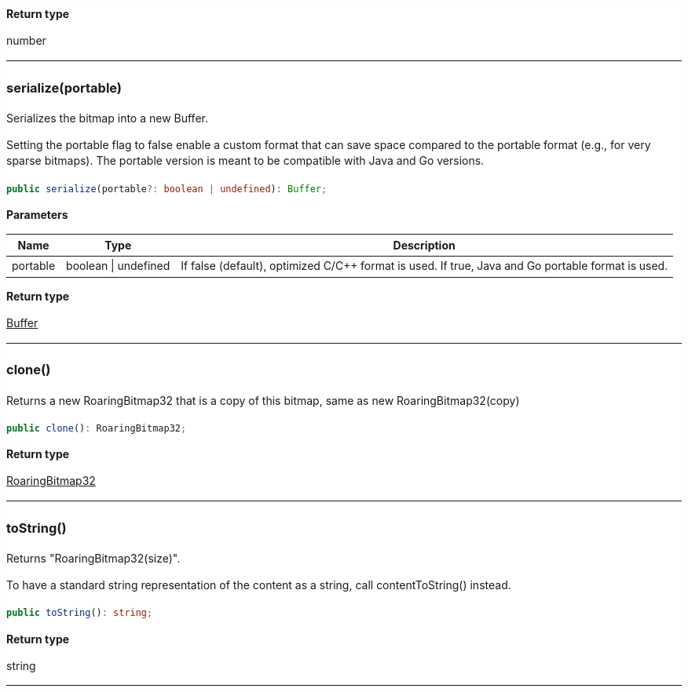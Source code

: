 **Return type**

number

----------

### serialize(portable)

Serializes the bitmap into a new Buffer.

Setting the portable flag to false enable a custom format that can save space compared to the portable format (e.g., for very sparse bitmaps).
The portable version is meant to be compatible with Java and Go versions.

```typescript
public serialize(portable?: boolean | undefined): Buffer;
```

**Parameters**

| Name     | Type                     | Description                                                                                       |
| -------- | ------------------------ | ------------------------------------------------------------------------------------------------- |
| portable | boolean &#124; undefined | If false (default), optimized C/C++ format is used. If true, Java and Go portable format is used. |

**Return type**

[Buffer][InterfaceDeclaration-0]

----------

### clone()

Returns a new RoaringBitmap32 that is a copy of this bitmap, same as new RoaringBitmap32(copy)

```typescript
public clone(): RoaringBitmap32;
```

**Return type**

[RoaringBitmap32][ClassDeclaration-0]

----------

### toString()

Returns "RoaringBitmap32(size)".

To have a standard string representation of the content as a string, call contentToString() instead.

```typescript
public toString(): string;
```

**Return type**

string

----------


[ClassDeclaration-0]: roaringbitmap32.md#roaringbitmap32
[Constructor-0]: roaringbitmap32.md#constructorvalues
[MethodDeclaration-0]: roaringbitmap32.md#fromvalues
[ClassDeclaration-0]: roaringbitmap32.md#roaringbitmap32
[MethodDeclaration-1]: roaringbitmap32.md#fromarrayasyncvalues
[ClassDeclaration-0]: roaringbitmap32.md#roaringbitmap32
[MethodDeclaration-2]: roaringbitmap32.md#fromarrayasyncvalues-callback
[TypeAliasDeclaration-0]: ../index.d.md#roaringbitmap32callback
[MethodDeclaration-3]: roaringbitmap32.md#deserializeserialized-portable
[ClassDeclaration-0]: roaringbitmap32.md#roaringbitmap32
[MethodDeclaration-59]: roaringbitmap32.md#deserializeserialized-portable
[MethodDeclaration-4]: roaringbitmap32.md#deserializeasyncserialized-portable
[ClassDeclaration-0]: roaringbitmap32.md#roaringbitmap32
[MethodDeclaration-5]: roaringbitmap32.md#deserializeasyncserialized-callback
[TypeAliasDeclaration-0]: ../index.d.md#roaringbitmap32callback
[MethodDeclaration-6]: roaringbitmap32.md#deserializeasyncserialized-portable-callback
[TypeAliasDeclaration-0]: ../index.d.md#roaringbitmap32callback
[MethodDeclaration-7]: roaringbitmap32.md#deserializeparallelasyncserialized-portable
[ClassDeclaration-0]: roaringbitmap32.md#roaringbitmap32
[MethodDeclaration-8]: roaringbitmap32.md#deserializeparallelasyncserialized-callback
[TypeAliasDeclaration-1]: ../index.d.md#roaringbitmap32arraycallback
[MethodDeclaration-9]: roaringbitmap32.md#deserializeparallelasyncserialized-portable-callback
[TypeAliasDeclaration-1]: ../index.d.md#roaringbitmap32arraycallback
[MethodDeclaration-10]: roaringbitmap32.md#swapa-b
[ClassDeclaration-0]: roaringbitmap32.md#roaringbitmap32
[ClassDeclaration-0]: roaringbitmap32.md#roaringbitmap32
[MethodDeclaration-11]: roaringbitmap32.md#anda-b
[ClassDeclaration-0]: roaringbitmap32.md#roaringbitmap32
[ClassDeclaration-0]: roaringbitmap32.md#roaringbitmap32
[ClassDeclaration-0]: roaringbitmap32.md#roaringbitmap32
[MethodDeclaration-12]: roaringbitmap32.md#ora-b
[ClassDeclaration-0]: roaringbitmap32.md#roaringbitmap32
[ClassDeclaration-0]: roaringbitmap32.md#roaringbitmap32
[ClassDeclaration-0]: roaringbitmap32.md#roaringbitmap32
[MethodDeclaration-13]: roaringbitmap32.md#xora-b
[ClassDeclaration-0]: roaringbitmap32.md#roaringbitmap32
[ClassDeclaration-0]: roaringbitmap32.md#roaringbitmap32
[ClassDeclaration-0]: roaringbitmap32.md#roaringbitmap32
[MethodDeclaration-14]: roaringbitmap32.md#andnota-b
[ClassDeclaration-0]: roaringbitmap32.md#roaringbitmap32
[ClassDeclaration-0]: roaringbitmap32.md#roaringbitmap32
[ClassDeclaration-0]: roaringbitmap32.md#roaringbitmap32
[MethodDeclaration-15]: roaringbitmap32.md#ormanyvalues
[ClassDeclaration-0]: roaringbitmap32.md#roaringbitmap32
[ClassDeclaration-0]: roaringbitmap32.md#roaringbitmap32
[MethodDeclaration-16]: roaringbitmap32.md#ormanyvalues
[ClassDeclaration-0]: roaringbitmap32.md#roaringbitmap32
[ClassDeclaration-0]: roaringbitmap32.md#roaringbitmap32
[MethodDeclaration-17]: roaringbitmap32.md#__iterator
[ClassDeclaration-1]: roaringbitmap32iterator.md#roaringbitmap32iterator
[MethodDeclaration-20]: roaringbitmap32.md#iterator
[ClassDeclaration-1]: roaringbitmap32iterator.md#roaringbitmap32iterator
[MethodDeclaration-21]: roaringbitmap32.md#minimum
[MethodDeclaration-22]: roaringbitmap32.md#maximum
[MethodDeclaration-23]: roaringbitmap32.md#hasvalue
[MethodDeclaration-24]: roaringbitmap32.md#hasrangerangestart-rangeend
[MethodDeclaration-25]: roaringbitmap32.md#copyfromvalues
[MethodDeclaration-26]: roaringbitmap32.md#addvalue
[ClassDeclaration-0]: roaringbitmap32.md#roaringbitmap32
[MethodDeclaration-27]: roaringbitmap32.md#tryaddvalue
[MethodDeclaration-28]: roaringbitmap32.md#addmanyvalues
[ClassDeclaration-0]: roaringbitmap32.md#roaringbitmap32
[MethodDeclaration-29]: roaringbitmap32.md#deletevalue
[MethodDeclaration-30]: roaringbitmap32.md#removevalue
[MethodDeclaration-31]: roaringbitmap32.md#removemanyvalues
[ClassDeclaration-0]: roaringbitmap32.md#roaringbitmap32
[MethodDeclaration-32]: roaringbitmap32.md#fliprangerangestart-rangeend
[MethodDeclaration-33]: roaringbitmap32.md#addrangerangestart-rangeend
[MethodDeclaration-34]: roaringbitmap32.md#clear
[MethodDeclaration-35]: roaringbitmap32.md#orinplacevalues
[ClassDeclaration-0]: roaringbitmap32.md#roaringbitmap32
[MethodDeclaration-36]: roaringbitmap32.md#andnotinplacevalues
[ClassDeclaration-0]: roaringbitmap32.md#roaringbitmap32
[MethodDeclaration-37]: roaringbitmap32.md#andinplacevalues
[ClassDeclaration-0]: roaringbitmap32.md#roaringbitmap32
[MethodDeclaration-38]: roaringbitmap32.md#xorinplacevalues
[ClassDeclaration-0]: roaringbitmap32.md#roaringbitmap32
[MethodDeclaration-39]: roaringbitmap32.md#issubsetother
[ClassDeclaration-0]: roaringbitmap32.md#roaringbitmap32
[MethodDeclaration-40]: roaringbitmap32.md#isstrictsubsetother
[ClassDeclaration-0]: roaringbitmap32.md#roaringbitmap32
[MethodDeclaration-41]: roaringbitmap32.md#isequalother
[ClassDeclaration-0]: roaringbitmap32.md#roaringbitmap32
[MethodDeclaration-42]: roaringbitmap32.md#intersectsother
[ClassDeclaration-0]: roaringbitmap32.md#roaringbitmap32
[MethodDeclaration-43]: roaringbitmap32.md#andcardinalityother
[ClassDeclaration-0]: roaringbitmap32.md#roaringbitmap32
[MethodDeclaration-44]: roaringbitmap32.md#orcardinalityother
[ClassDeclaration-0]: roaringbitmap32.md#roaringbitmap32
[MethodDeclaration-45]: roaringbitmap32.md#andnotcardinalityother
[ClassDeclaration-0]: roaringbitmap32.md#roaringbitmap32
[MethodDeclaration-46]: roaringbitmap32.md#xorcardinalityother
[ClassDeclaration-0]: roaringbitmap32.md#roaringbitmap32
[MethodDeclaration-47]: roaringbitmap32.md#jaccardindexother
[ClassDeclaration-0]: roaringbitmap32.md#roaringbitmap32
[MethodDeclaration-48]: roaringbitmap32.md#removeruncompression
[MethodDeclaration-49]: roaringbitmap32.md#runoptimize
[MethodDeclaration-50]: roaringbitmap32.md#shrinktofit
[MethodDeclaration-51]: roaringbitmap32.md#rankmaxvalue
[MethodDeclaration-52]: roaringbitmap32.md#selectrank
[MethodDeclaration-53]: roaringbitmap32.md#touint32array
[MethodDeclaration-54]: roaringbitmap32.md#toarray
[MethodDeclaration-55]: roaringbitmap32.md#toset
[MethodDeclaration-56]: roaringbitmap32.md#tojson
[MethodDeclaration-57]: roaringbitmap32.md#getserializationsizeinbytesportable
[MethodDeclaration-58]: roaringbitmap32.md#serializeportable
[InterfaceDeclaration-0]: ../index.d.md#indexdts
[MethodDeclaration-60]: roaringbitmap32.md#clone
[ClassDeclaration-0]: roaringbitmap32.md#roaringbitmap32
[MethodDeclaration-61]: roaringbitmap32.md#tostring
[MethodDeclaration-62]: roaringbitmap32.md#contenttostringmaxlength
[MethodDeclaration-63]: roaringbitmap32.md#statistics
[PropertyDeclaration-0]: roaringbitmap32.md#size
[PropertyDeclaration-1]: roaringbitmap32.md#isempty